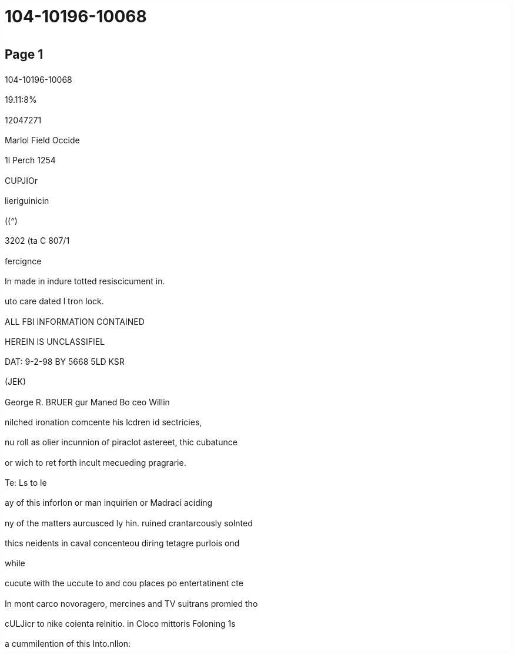 # 104-10196-10068

## Page 1

104-10196-10068

19.11:8%

12047271

Marlol Field Occide

1l Perch 1254

CUPJIOr

lieriguinicin

((^)

3202 (ta C 807/1

fercignce

In made in indure totted resiscicument in.

uto care dated l tron lock.

ALL FBI INFORMATION CONTAINED

HEREIN IS UNCLASSIFIEL

DAT: 9-2-98 BY 5668 5LD KSR

(JEK)

George R. BRUER gur Maned Bo ceo Willin

nilched ironation comcente his lcdren id sectricies,

nu roll as olier incunnion of piraclot astereet, thic cubatunce

or wich to ret forth incult mecueding pragrarie.

Te: Ls to le

ay of this inforlon or man inquirien or Madraci aciding

ny of the matters aurcusced ly hin. ruined crantarcously solnted

thics neidents in caval concenteou diring tetagre purlois ond

while

cucute with the uccute to and cou places po entertatinent cte

In mont carco novoragero, mercines and TV suitrans promied tho

cULJicr to nike coienta relnitio. in Cloco mittoris Foloning 1s

a cummilention of this Into.nllon:
